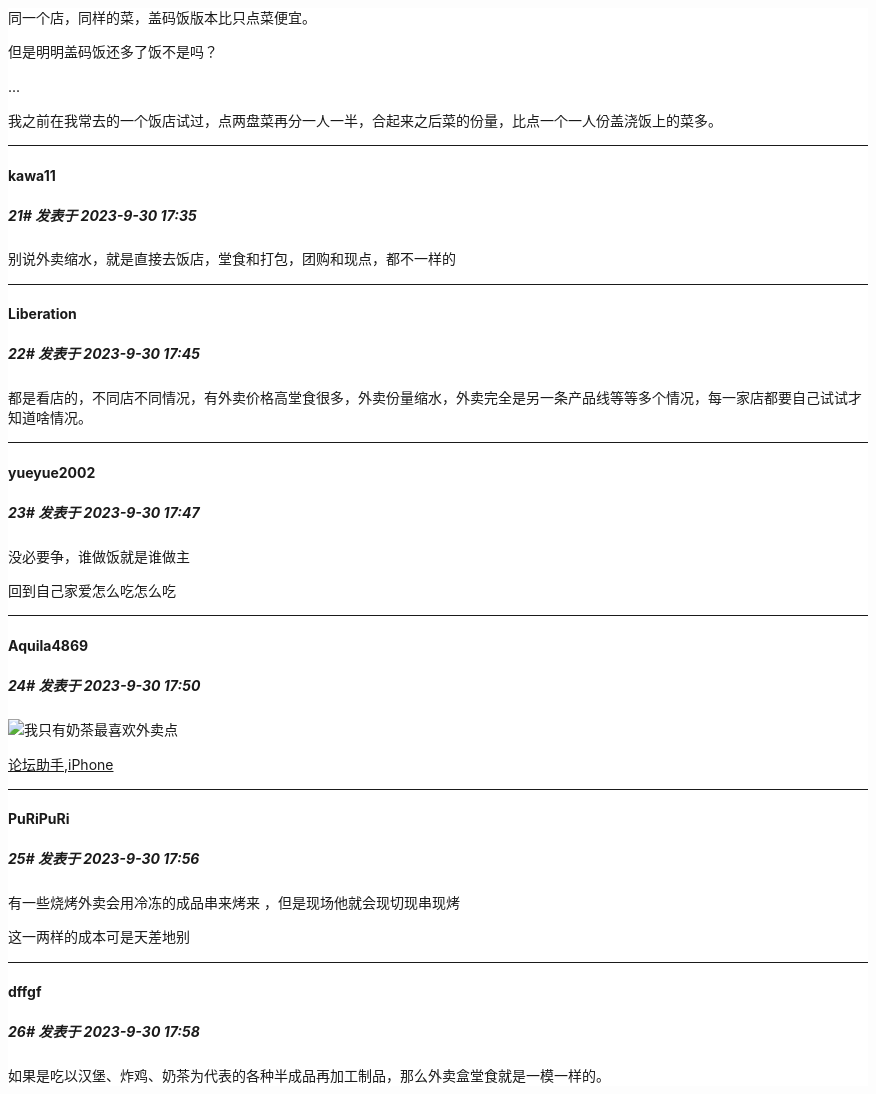 同一个店，同样的菜，盖码饭版本比只点菜便宜。

但是明明盖码饭还多了饭不是吗？

 ...</blockquote>

我之前在我常去的一个饭店试过，点两盘菜再分一人一半，合起来之后菜的份量，比点一个一人份盖浇饭上的菜多。

*****

####  kawa11  
##### 21#       发表于 2023-9-30 17:35

别说外卖缩水，就是直接去饭店，堂食和打包，团购和现点，都不一样的

*****

####  Liberation  
##### 22#       发表于 2023-9-30 17:45

都是看店的，不同店不同情况，有外卖价格高堂食很多，外卖份量缩水，外卖完全是另一条产品线等等多个情况，每一家店都要自己试试才知道啥情况。

*****

####  yueyue2002  
##### 23#       发表于 2023-9-30 17:47

没必要争，谁做饭就是谁做主

回到自己家爱怎么吃怎么吃

*****

####  Aquila4869  
##### 24#       发表于 2023-9-30 17:50

<img src="https://static.saraba1st.com/image/smiley/face2017/067.png" referrerpolicy="no-referrer">我只有奶茶最喜欢外卖点

[论坛助手,iPhone](https://bbs.saraba1st.com/2b/forum.php?mod=viewthread&amp;tid=2029836)

*****

####  PuRiPuRi  
##### 25#       发表于 2023-9-30 17:56

有一些烧烤外卖会用冷冻的成品串来烤来 ，但是现场他就会现切现串现烤

这一两样的成本可是天差地别

*****

####  dffgf  
##### 26#       发表于 2023-9-30 17:58

如果是吃以汉堡、炸鸡、奶茶为代表的各种半成品再加工制品，那么外卖盒堂食就是一模一样的。
